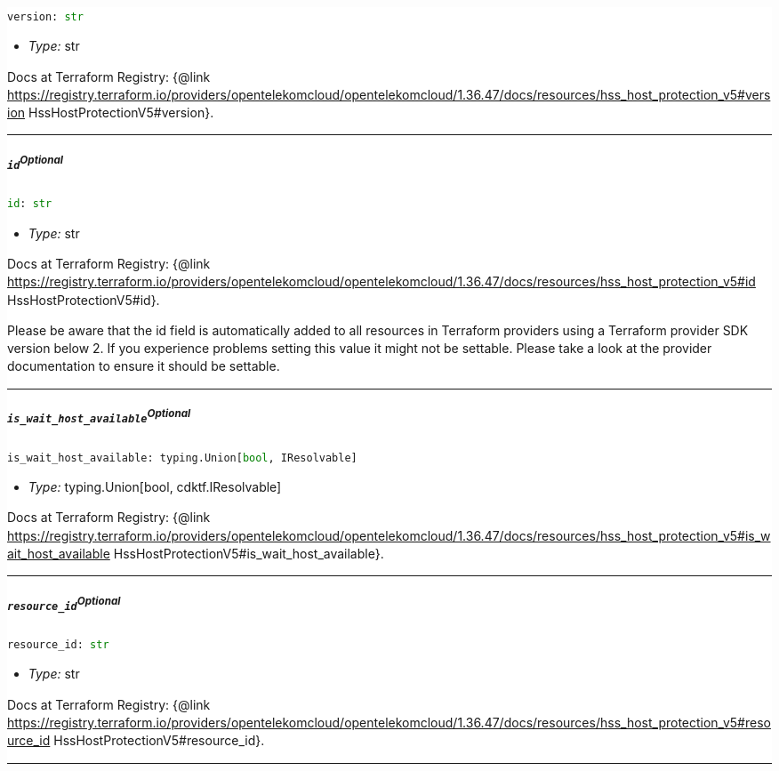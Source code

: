 ```python
version: str
```

- *Type:* str

Docs at Terraform Registry: {@link https://registry.terraform.io/providers/opentelekomcloud/opentelekomcloud/1.36.47/docs/resources/hss_host_protection_v5#version HssHostProtectionV5#version}.

---

##### `id`<sup>Optional</sup> <a name="id" id="@cdktf/provider-opentelekomcloud.hssHostProtectionV5.HssHostProtectionV5Config.property.id"></a>

```python
id: str
```

- *Type:* str

Docs at Terraform Registry: {@link https://registry.terraform.io/providers/opentelekomcloud/opentelekomcloud/1.36.47/docs/resources/hss_host_protection_v5#id HssHostProtectionV5#id}.

Please be aware that the id field is automatically added to all resources in Terraform providers using a Terraform provider SDK version below 2.
If you experience problems setting this value it might not be settable. Please take a look at the provider documentation to ensure it should be settable.

---

##### `is_wait_host_available`<sup>Optional</sup> <a name="is_wait_host_available" id="@cdktf/provider-opentelekomcloud.hssHostProtectionV5.HssHostProtectionV5Config.property.isWaitHostAvailable"></a>

```python
is_wait_host_available: typing.Union[bool, IResolvable]
```

- *Type:* typing.Union[bool, cdktf.IResolvable]

Docs at Terraform Registry: {@link https://registry.terraform.io/providers/opentelekomcloud/opentelekomcloud/1.36.47/docs/resources/hss_host_protection_v5#is_wait_host_available HssHostProtectionV5#is_wait_host_available}.

---

##### `resource_id`<sup>Optional</sup> <a name="resource_id" id="@cdktf/provider-opentelekomcloud.hssHostProtectionV5.HssHostProtectionV5Config.property.resourceId"></a>

```python
resource_id: str
```

- *Type:* str

Docs at Terraform Registry: {@link https://registry.terraform.io/providers/opentelekomcloud/opentelekomcloud/1.36.47/docs/resources/hss_host_protection_v5#resource_id HssHostProtectionV5#resource_id}.

---